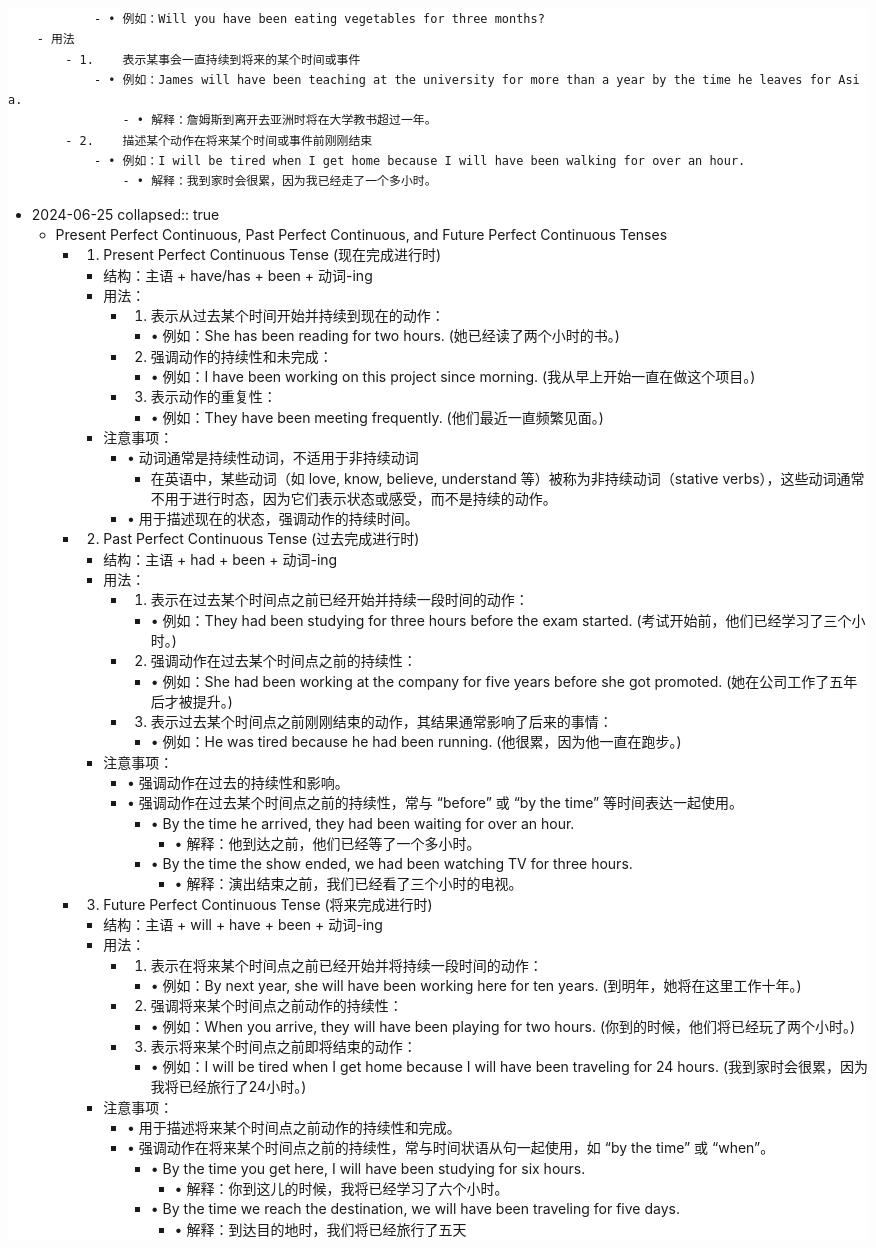 				- •	例如：Will you have been eating vegetables for three months?
		- 用法
			- 1.	表示某事会一直持续到将来的某个时间或事件
				- •	例如：James will have been teaching at the university for more than a year by the time he leaves for Asia.
					- •	解释：詹姆斯到离开去亚洲时将在大学教书超过一年。
			- 2.	描述某个动作在将来某个时间或事件前刚刚结束
				- •	例如：I will be tired when I get home because I will have been walking for over an hour.
					- •	解释：我到家时会很累，因为我已经走了一个多小时。
- 2024-06-25
  collapsed:: true
	- Present Perfect Continuous, Past Perfect Continuous, and Future Perfect Continuous Tenses
		- 1. Present Perfect Continuous Tense (现在完成进行时)
			- 结构：主语 + have/has + been + 动词-ing
			- 用法：
				- 1.	表示从过去某个时间开始并持续到现在的动作：
					- •	例如：She has been reading for two hours. (她已经读了两个小时的书。)
				- 2.	强调动作的持续性和未完成：
					- •	例如：I have been working on this project since morning. (我从早上开始一直在做这个项目。)
				- 3.	表示动作的重复性：
					- •	例如：They have been meeting frequently. (他们最近一直频繁见面。)
			- 注意事项：
				- •	动词通常是持续性动词，不适用于非持续动词
					- 在英语中，某些动词（如 love, know, believe, understand 等）被称为非持续动词（stative verbs），这些动词通常不用于进行时态，因为它们表示状态或感受，而不是持续的动作。
				- •	用于描述现在的状态，强调动作的持续时间。
		- 2. Past Perfect Continuous Tense (过去完成进行时)
			- 结构：主语 + had + been + 动词-ing
			- 用法：
				- 1.	表示在过去某个时间点之前已经开始并持续一段时间的动作：
					- •	例如：They had been studying for three hours before the exam started. (考试开始前，他们已经学习了三个小时。)
				- 2.	强调动作在过去某个时间点之前的持续性：
					- •	例如：She had been working at the company for five years before she got promoted. (她在公司工作了五年后才被提升。)
				- 3.	表示过去某个时间点之前刚刚结束的动作，其结果通常影响了后来的事情：
					- •	例如：He was tired because he had been running. (他很累，因为他一直在跑步。)
			- 注意事项：
				- •	强调动作在过去的持续性和影响。
				- •	强调动作在过去某个时间点之前的持续性，常与 “before” 或 “by the time” 等时间表达一起使用。
					- •	By the time he arrived, they had been waiting for over an hour.
						- •	解释：他到达之前，他们已经等了一个多小时。
					- •	By the time the show ended, we had been watching TV for three hours.
						- •	解释：演出结束之前，我们已经看了三个小时的电视。
		- 3. Future Perfect Continuous Tense (将来完成进行时)
			- 结构：主语 + will + have + been + 动词-ing
			- 用法：
				- 1.	表示在将来某个时间点之前已经开始并将持续一段时间的动作：
					- •	例如：By next year, she will have been working here for ten years. (到明年，她将在这里工作十年。)
				- 2.	强调将来某个时间点之前动作的持续性：
					- •	例如：When you arrive, they will have been playing for two hours. (你到的时候，他们将已经玩了两个小时。)
				- 3.	表示将来某个时间点之前即将结束的动作：
					- •	例如：I will be tired when I get home because I will have been traveling for 24 hours. (我到家时会很累，因为我将已经旅行了24小时。)
			- 注意事项：
				- •	用于描述将来某个时间点之前动作的持续性和完成。
				- •	强调动作在将来某个时间点之前的持续性，常与时间状语从句一起使用，如 “by the time” 或 “when”。
					- •	By the time you get here, I will have been studying for six hours.
						- •	解释：你到这儿的时候，我将已经学习了六个小时。
					- •	By the time we reach the destination, we will have been traveling for five days.
						- •	解释：到达目的地时，我们将已经旅行了五天